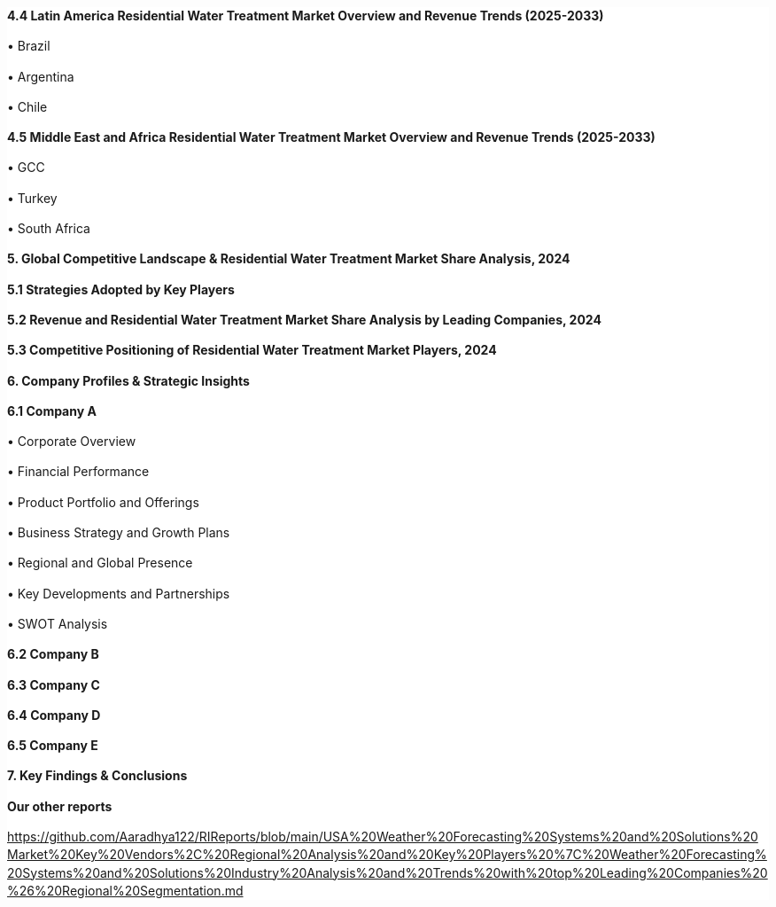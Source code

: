 <strong>4.4 Latin America Residential Water Treatment Market Overview and Revenue Trends (2025-2033)</strong>

• Brazil

• Argentina

• Chile

<strong>4.5 Middle East and Africa Residential Water Treatment Market Overview and Revenue Trends (2025-2033)</strong>

• GCC

• Turkey

• South Africa

<strong>5. Global Competitive Landscape & Residential Water Treatment Market Share Analysis, 2024</strong>

<strong>5.1 Strategies Adopted by Key Players</strong>

<strong>5.2 Revenue and Residential Water Treatment Market Share Analysis by Leading Companies, 2024</strong>

<strong>5.3 Competitive Positioning of Residential Water Treatment Market Players, 2024</strong>

<strong>6. Company Profiles & Strategic Insights</strong>

<strong>6.1 Company A</strong>

• Corporate Overview

• Financial Performance

• Product Portfolio and Offerings

• Business Strategy and Growth Plans

• Regional and Global Presence

• Key Developments and Partnerships

• SWOT Analysis

<strong>6.2 Company B</strong>

<strong>6.3 Company C</strong>

<strong>6.4 Company D</strong>

<strong>6.5 Company E</strong>

<strong>7. Key Findings & Conclusions</strong>

<strong>Our other reports</strong>

<a href=https://github.com/Aaradhya122/RIReports/blob/main/USA%20Weather%20Forecasting%20Systems%20and%20Solutions%20Market%20Key%20Vendors%2C%20Regional%20Analysis%20and%20Key%20Players%20%7C%20Weather%20Forecasting%20Systems%20and%20Solutions%20Industry%20Analysis%20and%20Trends%20with%20top%20Leading%20Companies%20%26%20Regional%20Segmentation.md>https://github.com/Aaradhya122/RIReports/blob/main/USA%20Weather%20Forecasting%20Systems%20and%20Solutions%20Market%20Key%20Vendors%2C%20Regional%20Analysis%20and%20Key%20Players%20%7C%20Weather%20Forecasting%20Systems%20and%20Solutions%20Industry%20Analysis%20and%20Trends%20with%20top%20Leading%20Companies%20%26%20Regional%20Segmentation.md</a>
